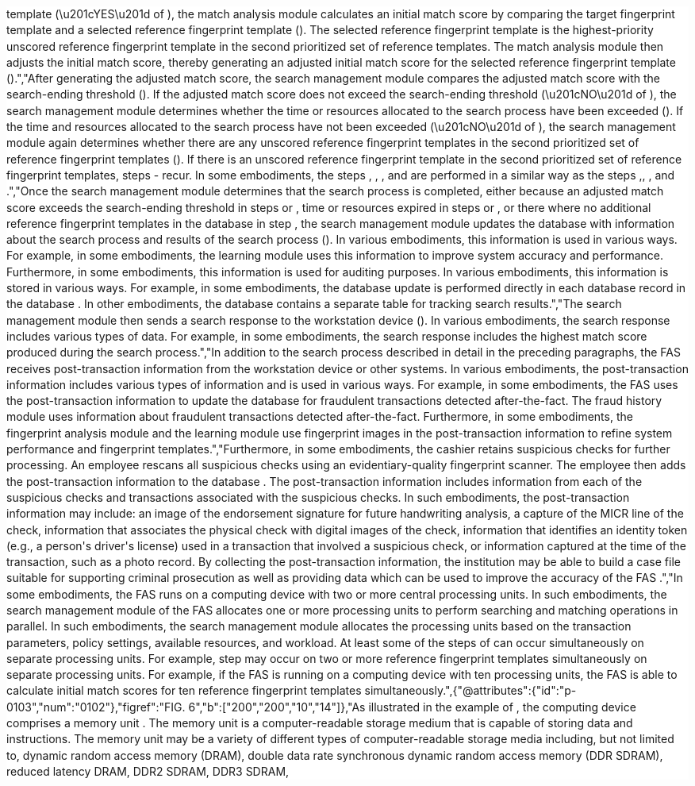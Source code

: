 template (\u201cYES\u201d of ), the match analysis module  calculates an initial match score by comparing the target fingerprint template and a selected reference fingerprint template (). The selected reference fingerprint template is the highest-priority unscored reference fingerprint template in the second prioritized set of reference templates. The match analysis module  then adjusts the initial match score, thereby generating an adjusted initial match score for the selected reference fingerprint template ().","After generating the adjusted match score, the search management module  compares the adjusted match score with the search-ending threshold (). If the adjusted match score does not exceed the search-ending threshold (\u201cNO\u201d of ), the search management module  determines whether the time or resources allocated to the search process have been exceeded (). If the time and resources allocated to the search process have not been exceeded (\u201cNO\u201d of ), the search management module  again determines whether there are any unscored reference fingerprint templates in the second prioritized set of reference fingerprint templates (). If there is an unscored reference fingerprint template in the second prioritized set of reference fingerprint templates, steps - recur. In some embodiments, the steps , , , and  are performed in a similar way as the steps ,, , and .","Once the search management module  determines that the search process is completed, either because an adjusted match score exceeds the search-ending threshold in steps  or , time or resources expired in steps  or , or there where no additional reference fingerprint templates in the database  in step , the search management module  updates the database  with information about the search process and results of the search process (). In various embodiments, this information is used in various ways. For example, in some embodiments, the learning module  uses this information to improve system accuracy and performance. Furthermore, in some embodiments, this information is used for auditing purposes. In various embodiments, this information is stored in various ways. For example, in some embodiments, the database update is performed directly in each database record in the database . In other embodiments, the database  contains a separate table for tracking search results.","The search management module  then sends a search response to the workstation device  (). In various embodiments, the search response includes various types of data. For example, in some embodiments, the search response includes the highest match score produced during the search process.","In addition to the search process described in detail in the preceding paragraphs, the FAS  receives post-transaction information from the workstation device  or other systems. In various embodiments, the post-transaction information includes various types of information and is used in various ways. For example, in some embodiments, the FAS  uses the post-transaction information to update the database  for fraudulent transactions detected after-the-fact. The fraud history module  uses information about fraudulent transactions detected after-the-fact. Furthermore, in some embodiments, the fingerprint analysis module  and the learning module  use fingerprint images in the post-transaction information to refine system performance and fingerprint templates.","Furthermore, in some embodiments, the cashier retains suspicious checks for further processing. An employee rescans all suspicious checks using an evidentiary-quality fingerprint scanner. The employee then adds the post-transaction information to the database . The post-transaction information includes information from each of the suspicious checks and transactions associated with the suspicious checks. In such embodiments, the post-transaction information may include: an image of the endorsement signature for future handwriting analysis, a capture of the MICR line of the check, information that associates the physical check with digital images of the check, information that identifies an identity token (e.g., a person's driver's license) used in a transaction that involved a suspicious check, or information captured at the time of the transaction, such as a photo record. By collecting the post-transaction information, the institution  may be able to build a case file suitable for supporting criminal prosecution as well as providing data which can be used to improve the accuracy of the FAS .","In some embodiments, the FAS  runs on a computing device with two or more central processing units. In such embodiments, the search management module  of the FAS  allocates one or more processing units to perform searching and matching operations in parallel. In such embodiments, the search management module  allocates the processing units based on the transaction parameters, policy settings, available resources, and workload. At least some of the steps of  can occur simultaneously on separate processing units. For example, step  may occur on two or more reference fingerprint templates simultaneously on separate processing units. For example, if the FAS  is running on a computing device with ten processing units, the FAS  is able to calculate initial match scores for ten reference fingerprint templates simultaneously.",{"@attributes":{"id":"p-0103","num":"0102"},"figref":"FIG. 6","b":["200","200","10","14"]},"As illustrated in the example of , the computing device  comprises a memory unit . The memory unit  is a computer-readable storage medium that is capable of storing data and instructions. The memory unit  may be a variety of different types of computer-readable storage media including, but not limited to, dynamic random access memory (DRAM), double data rate synchronous dynamic random access memory (DDR SDRAM), reduced latency DRAM, DDR2 SDRAM, DDR3 SDRAM,